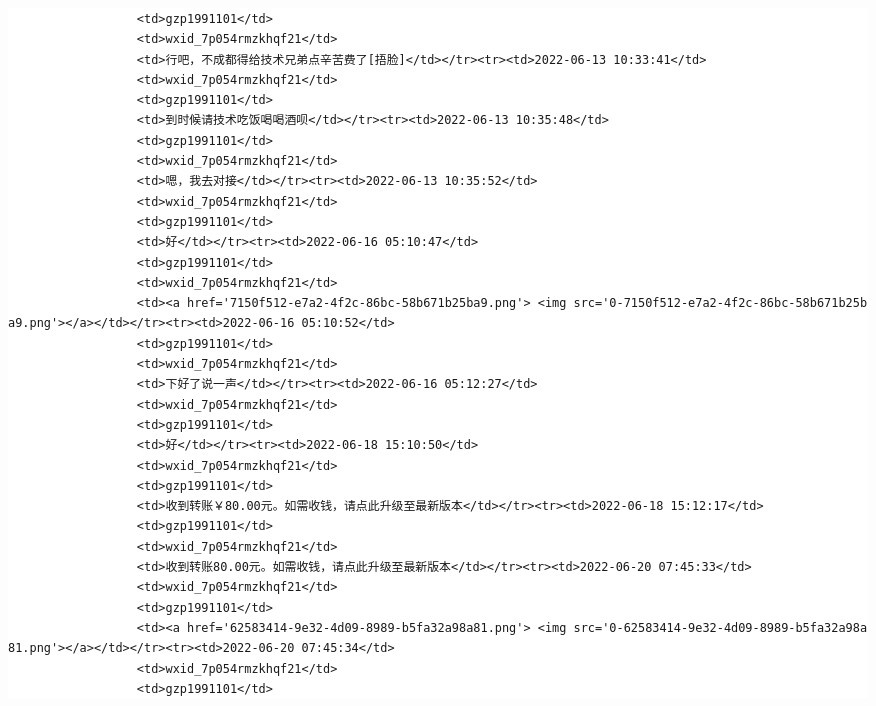                      <td>gzp1991101</td>
                      <td>wxid_7p054rmzkhqf21</td>
                      <td>行吧，不成都得给技术兄弟点辛苦费了[捂脸]</td></tr><tr><td>2022-06-13 10:33:41</td>
                      <td>wxid_7p054rmzkhqf21</td>
                      <td>gzp1991101</td>
                      <td>到时候请技术吃饭喝喝酒呗</td></tr><tr><td>2022-06-13 10:35:48</td>
                      <td>gzp1991101</td>
                      <td>wxid_7p054rmzkhqf21</td>
                      <td>嗯，我去对接</td></tr><tr><td>2022-06-13 10:35:52</td>
                      <td>wxid_7p054rmzkhqf21</td>
                      <td>gzp1991101</td>
                      <td>好</td></tr><tr><td>2022-06-16 05:10:47</td>
                      <td>gzp1991101</td>
                      <td>wxid_7p054rmzkhqf21</td>
                      <td><a href='7150f512-e7a2-4f2c-86bc-58b671b25ba9.png'> <img src='0-7150f512-e7a2-4f2c-86bc-58b671b25ba9.png'></a></td></tr><tr><td>2022-06-16 05:10:52</td>
                      <td>gzp1991101</td>
                      <td>wxid_7p054rmzkhqf21</td>
                      <td>下好了说一声</td></tr><tr><td>2022-06-16 05:12:27</td>
                      <td>wxid_7p054rmzkhqf21</td>
                      <td>gzp1991101</td>
                      <td>好</td></tr><tr><td>2022-06-18 15:10:50</td>
                      <td>wxid_7p054rmzkhqf21</td>
                      <td>gzp1991101</td>
                      <td>收到转账￥80.00元。如需收钱，请点此升级至最新版本</td></tr><tr><td>2022-06-18 15:12:17</td>
                      <td>gzp1991101</td>
                      <td>wxid_7p054rmzkhqf21</td>
                      <td>收到转账80.00元。如需收钱，请点此升级至最新版本</td></tr><tr><td>2022-06-20 07:45:33</td>
                      <td>wxid_7p054rmzkhqf21</td>
                      <td>gzp1991101</td>
                      <td><a href='62583414-9e32-4d09-8989-b5fa32a98a81.png'> <img src='0-62583414-9e32-4d09-8989-b5fa32a98a81.png'></a></td></tr><tr><td>2022-06-20 07:45:34</td>
                      <td>wxid_7p054rmzkhqf21</td>
                      <td>gzp1991101</td>